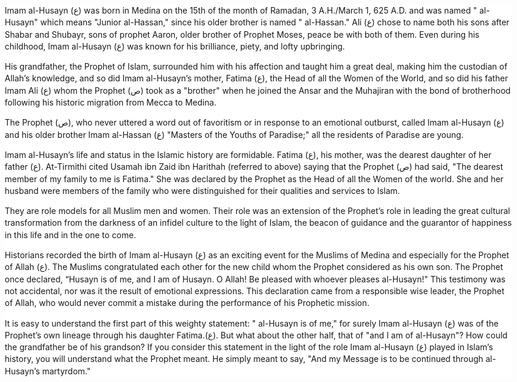 Imam al-Husayn (ﻉ) was born in Medina on the 15th of the month of
Ramadan, 3 A.H./March 1, 625 A.D. and was named " al-Husayn" which means
"Junior al-Hassan," since his older brother is named " al-Hassan." Ali
(ﻉ) chose to name both his sons after Shabar and Shubayr, sons of
prophet Aaron, older brother of Prophet Moses, peace be with both of
them. Even during his childhood, Imam al-Husayn (ﻉ) was known for his
brilliance, piety, and lofty upbringing.

His grandfather, the Prophet of Islam, surrounded him with his affection
and taught him a great deal, making him the custodian of Allah’s
knowledge, and so did Imam al-Husayn’s mother, Fatima (ﻉ), the Head of
all the Women of the World, and so did his father Imam Ali (ﻉ) whom the
Prophet (ﺹ) took as a "brother" when he joined the Ansar and the
Muhajiran with the bond of brotherhood following his historic migration
from Mecca to Medina.

The Prophet (ﺹ), who never uttered a word out of favoritism or in
response to an emotional outburst, called Imam al-Husayn (ﻉ) and his
older brother Imam al-Hassan (ﻉ) "Masters of the Youths of Paradise;"
all the residents of Paradise are young.

Imam al-Husayn’s life and status in the Islamic history are formidable.
Fatima (ﻉ), his mother, was the dearest daughter of her father (ﻉ).
At-Tirmithi cited Usamah ibn Zaid ibn Harithah (referred to above)
saying that the Prophet (ﺹ) had said, "The dearest member of my family
to me is Fatima." She was declared by the Prophet as the Head of all the
Women of the world. She and her husband were members of the family who
were distinguished for their qualities and services to Islam.

They are role models for all Muslim men and women. Their role was an
extension of the Prophet’s role in leading the great cultural
transformation from the darkness of an infidel culture to the light of
Islam, the beacon of guidance and the guarantor of happiness in this
life and in the one to come.

Historians recorded the birth of Imam al-Husayn (ﻉ) as an exciting event
for the Muslims of Medina and especially for the Prophet of Allah (ﻉ).
The Muslims congratulated each other for the new child whom the Prophet
considered as his own son. The Prophet once declared, “Husayn is of me,
and I am of Husayn. O Allah! Be pleased with whoever pleases al-Husayn!"
This testimony was not accidental, nor was it the result of emotional
expressions. This declaration came from a responsible wise leader, the
Prophet of Allah, who would never commit a mistake during the
performance of his Prophetic mission.

It is easy to understand the first part of this weighty statement: "
al-Husayn is of me," for surely Imam al-Husayn (ﻉ) was of the Prophet’s
own lineage through his daughter Fatima.(ﻉ). But what about the other
half, that of "and I am of al-Husayn"? How could the grandfather be of
his grandson? If you consider this statement in the light of the role
Imam al-Husayn (ﻉ) played in Islam’s history, you will understand what
the Prophet meant. He simply meant to say, "And my Message is to be
continued through al-Husayn’s martyrdom."
